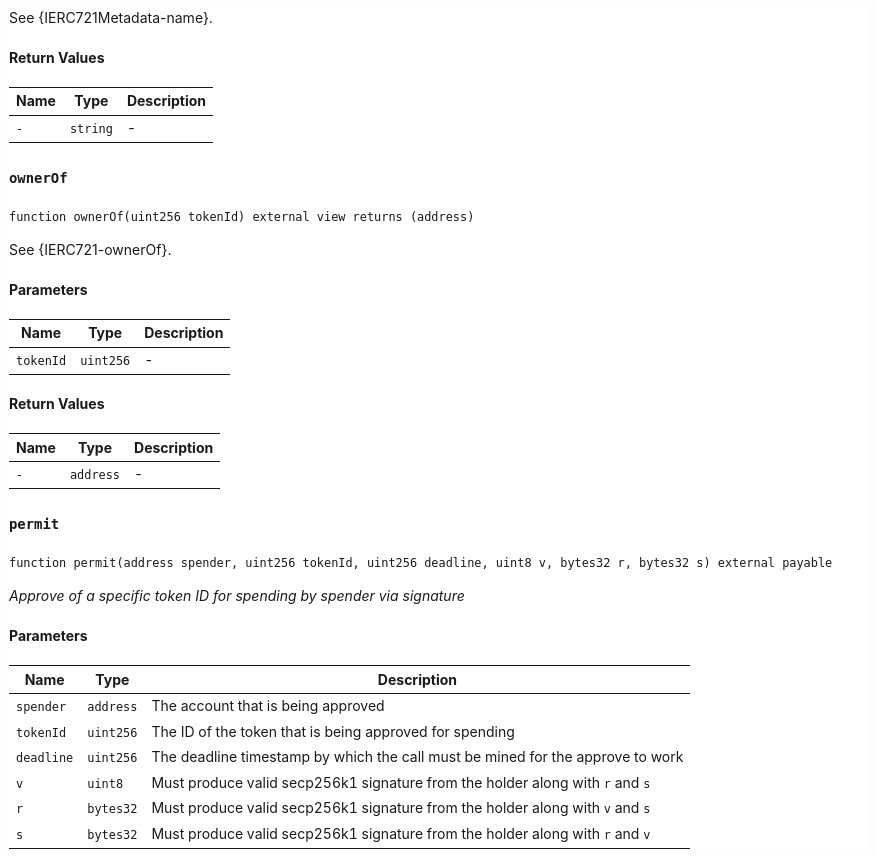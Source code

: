             
See {IERC721Metadata-name}.

            
#### Return Values

| Name | Type | Description |
|---|---|---|
| `-` | `string` | - |

### `ownerOf`
```solidity
function ownerOf(uint256 tokenId) external view returns (address)
```

            
See {IERC721-ownerOf}.

            
#### Parameters

| Name | Type | Description |
|---|---|---|
| `tokenId` | `uint256` | - |

#### Return Values

| Name | Type | Description |
|---|---|---|
| `-` | `address` | - |

### `permit`
```solidity
function permit(address spender, uint256 tokenId, uint256 deadline, uint8 v, bytes32 r, bytes32 s) external payable
```

            

            
*Approve of a specific token ID for spending by spender via signature*
#### Parameters

| Name | Type | Description |
|---|---|---|
| `spender` | `address` | The account that is being approved |
| `tokenId` | `uint256` | The ID of the token that is being approved for spending |
| `deadline` | `uint256` | The deadline timestamp by which the call must be mined for the approve to work |
| `v` | `uint8` | Must produce valid secp256k1 signature from the holder along with `r` and `s` |
| `r` | `bytes32` | Must produce valid secp256k1 signature from the holder along with `v` and `s` |
| `s` | `bytes32` | Must produce valid secp256k1 signature from the holder along with `r` and `v` |
